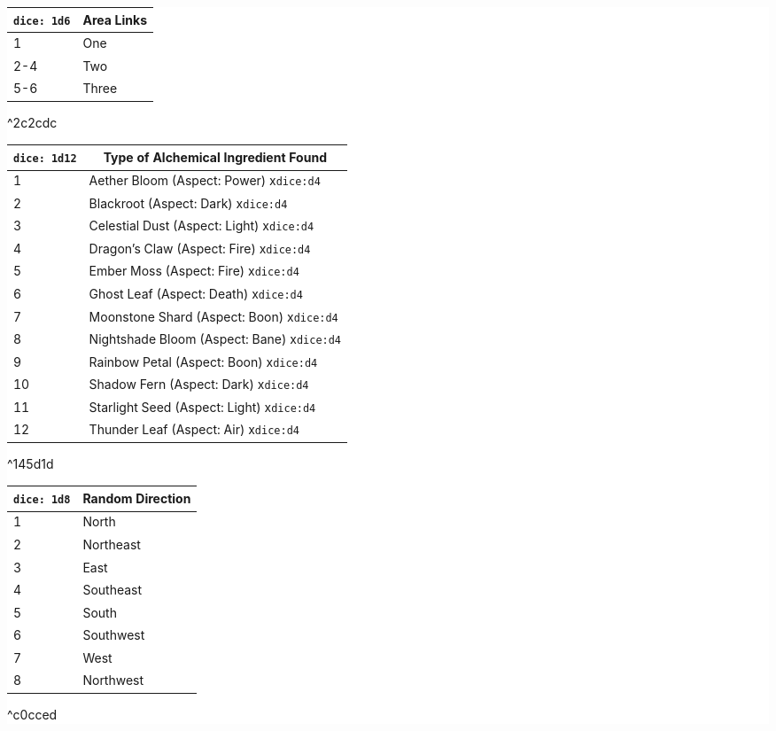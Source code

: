 | `dice: 1d6` | Area Links |
| ----------- | ---------- |
| 1           | One        |
| 2-4         | Two        |
| 5-6         | Three      |

^2c2cdc

| `dice: 1d12` | Type of Alchemical Ingredient Found       |
| ------------ | ----------------------------------------- |
| 1            | Aether Bloom (Aspect: Power) x`dice:d4`    |
| 2            | Blackroot (Aspect: Dark) x`dice:d4`        |
| 3            | Celestial Dust (Aspect: Light) x`dice:d4`  |
| 4            | Dragon’s Claw (Aspect: Fire) x`dice:d4`    |
| 5            | Ember Moss (Aspect: Fire) x`dice:d4`       |
| 6            | Ghost Leaf (Aspect: Death) x`dice:d4`      |
| 7            | Moonstone Shard (Aspect: Boon) x`dice:d4`  |
| 8            | Nightshade Bloom (Aspect: Bane) x`dice:d4` |
| 9            | Rainbow Petal (Aspect: Boon) x`dice:d4`    |
| 10           | Shadow Fern (Aspect: Dark) x`dice:d4`      |
| 11           | Starlight Seed (Aspect: Light) x`dice:d4`  |
| 12           | Thunder Leaf (Aspect: Air) x`dice:d4`      |

^145d1d

| `dice: 1d8` | Random Direction |
| ----------- | ---------------- |
| 1           | North            |
| 2           | Northeast        |
| 3           | East             |
| 4           | Southeast        |
| 5           | South            |
| 6           | Southwest        |
| 7           | West             |
| 8           | Northwest        |

^c0cced
